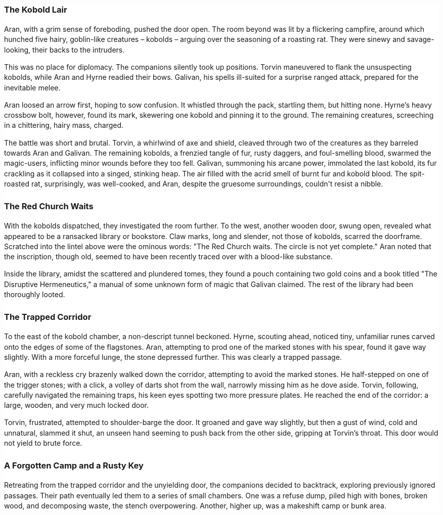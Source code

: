 ### The Kobold Lair

Aran, with a grim sense of foreboding, pushed the door open. The room beyond was lit by a flickering campfire, around which hunched five hairy, goblin-like creatures – kobolds – arguing over the seasoning of a roasting rat. They were sinewy and savage-looking, their backs to the intruders.

This was no place for diplomacy. The companions silently took up positions. Torvin maneuvered to flank the unsuspecting kobolds, while Aran and Hyrne readied their bows. Galivan, his spells ill-suited for a surprise ranged attack, prepared for the inevitable melee.

Aran loosed an arrow first, hoping to sow confusion. It whistled through the pack, startling them, but hitting none. Hyrne’s heavy crossbow bolt, however, found its mark, skewering one kobold and pinning it to the ground. The remaining creatures, screeching in a chittering, hairy mass, charged.

The battle was short and brutal. Torvin, a whirlwind of axe and shield, cleaved through two of the creatures as they barreled towards Aran and Galivan. The remaining kobolds, a frenzied tangle of fur, rusty daggers, and foul-smelling blood, swarmed the magic-users, inflicting minor wounds before they too fell. Galivan, summoning his arcane power, immolated the last kobold, its fur crackling as it collapsed into a singed, stinking heap. The air filled with the acrid smell of burnt fur and kobold blood. The spit-roasted rat, surprisingly, was well-cooked, and Aran, despite the gruesome surroundings, couldn't resist a nibble.

### The Red Church Waits

With the kobolds dispatched, they investigated the room further. To the west, another wooden door, swung open, revealed what appeared to be a ransacked library or bookstore. Claw marks, long and slender, not those of kobolds, scarred the doorframe. Scratched into the lintel above were the ominous words: "The Red Church waits. The circle is not yet complete." Aran noted that the inscription, though old, seemed to have been recently traced over with a blood-like substance.

Inside the library, amidst the scattered and plundered tomes, they found a pouch containing two gold coins and a book titled "The Disruptive Hermeneutics," a manual of some unknown form of magic that Galivan claimed. The rest of the library had been thoroughly looted.

### The Trapped Corridor

To the east of the kobold chamber, a non-descript tunnel beckoned. Hyrne, scouting ahead, noticed tiny, unfamiliar runes carved onto the edges of some of the flagstones. Aran, attempting to prod one of the marked stones with his spear, found it gave way slightly. With a more forceful lunge, the stone depressed further. This was clearly a trapped passage.

Aran, with a reckless cry brazenly walked down the corridor, attempting to avoid the marked stones. He half-stepped on one of the trigger stones; with a click, a volley of darts shot from the wall, narrowly missing him as he dove aside. Torvin, following, carefully navigated the remaining traps, his keen eyes spotting two more pressure plates. He reached the end of the corridor: a large, wooden, and very much locked door.

Torvin, frustrated, attempted to shoulder-barge the door. It groaned and gave way slightly, but then a gust of wind, cold and unnatural, slammed it shut, an unseen hand seeming to push back from the other side, gripping at Torvin’s throat. This door would not yield to brute force.

### A Forgotten Camp and a Rusty Key

Retreating from the trapped corridor and the unyielding door, the companions decided to backtrack, exploring previously ignored passages. Their path eventually led them to a series of small chambers. One was a refuse dump, piled high with bones, broken wood, and decomposing waste, the stench overpowering. Another, higher up, was a makeshift camp or bunk area.

